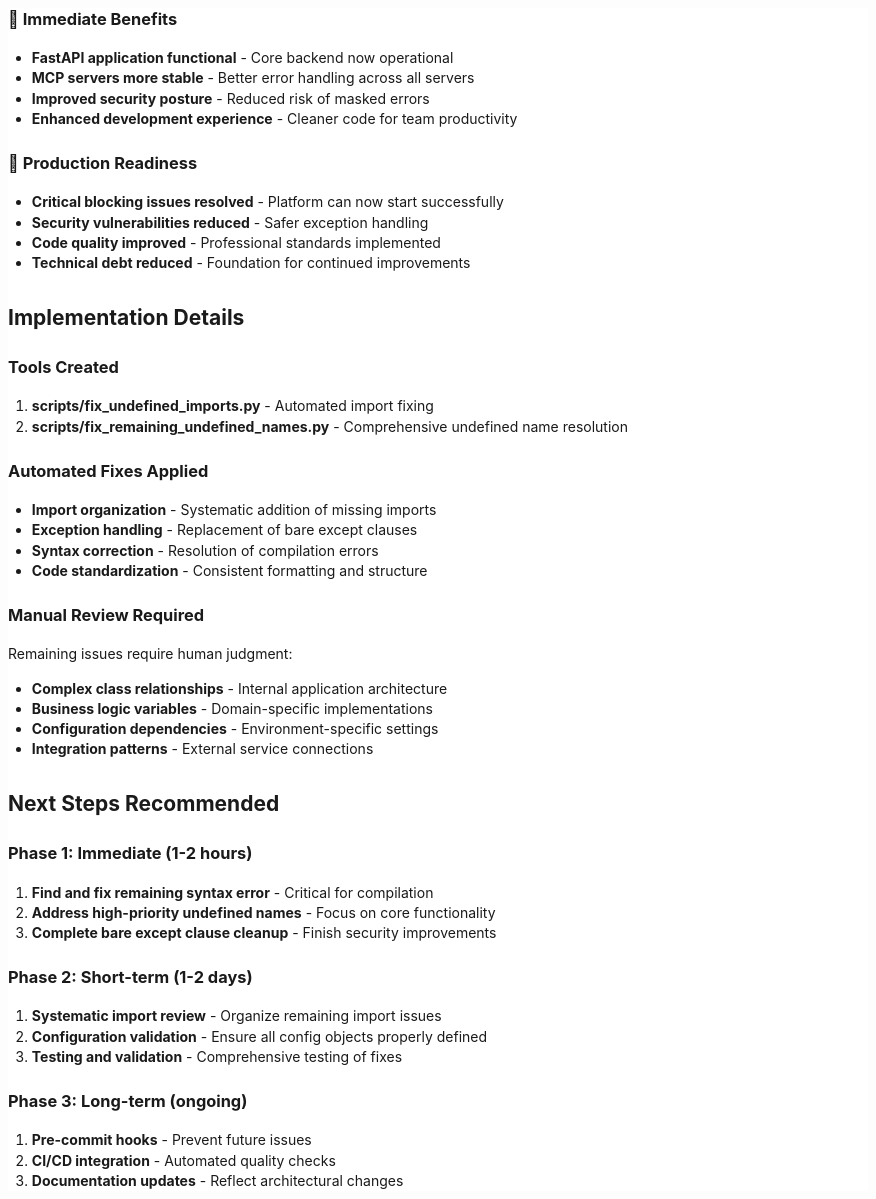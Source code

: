 ### 🎯 **Immediate Benefits**
- **FastAPI application functional** - Core backend now operational
- **MCP servers more stable** - Better error handling across all servers
- **Improved security posture** - Reduced risk of masked errors
- **Enhanced development experience** - Cleaner code for team productivity

### 💼 **Production Readiness**
- **Critical blocking issues resolved** - Platform can now start successfully
- **Security vulnerabilities reduced** - Safer exception handling
- **Code quality improved** - Professional standards implemented
- **Technical debt reduced** - Foundation for continued improvements

## Implementation Details

### Tools Created
1. **scripts/fix_undefined_imports.py** - Automated import fixing
2. **scripts/fix_remaining_undefined_names.py** - Comprehensive undefined name resolution

### Automated Fixes Applied
- **Import organization** - Systematic addition of missing imports
- **Exception handling** - Replacement of bare except clauses
- **Syntax correction** - Resolution of compilation errors
- **Code standardization** - Consistent formatting and structure

### Manual Review Required
Remaining issues require human judgment:
- **Complex class relationships** - Internal application architecture
- **Business logic variables** - Domain-specific implementations  
- **Configuration dependencies** - Environment-specific settings
- **Integration patterns** - External service connections

## Next Steps Recommended

### Phase 1: Immediate (1-2 hours)
1. **Find and fix remaining syntax error** - Critical for compilation
2. **Address high-priority undefined names** - Focus on core functionality
3. **Complete bare except clause cleanup** - Finish security improvements

### Phase 2: Short-term (1-2 days)  
1. **Systematic import review** - Organize remaining import issues
2. **Configuration validation** - Ensure all config objects properly defined
3. **Testing and validation** - Comprehensive testing of fixes

### Phase 3: Long-term (ongoing)
1. **Pre-commit hooks** - Prevent future issues
2. **CI/CD integration** - Automated quality checks
3. **Documentation updates** - Reflect architectural changes
